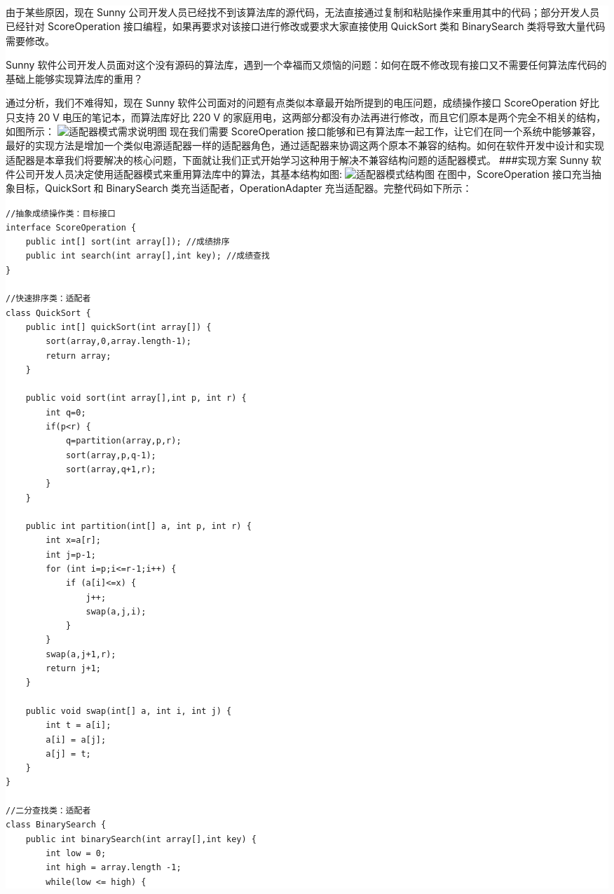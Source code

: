 由于某些原因，现在 Sunny 公司开发人员已经找不到该算法库的源代码，无法直接通过复制和粘贴操作来重用其中的代码；部分开发人员已经针对 ScoreOperation 接口编程，如果再要求对该接口进行修改或要求大家直接使用 QuickSort 类和 BinarySearch 类将导致大量代码需要修改。

Sunny 软件公司开发人员面对这个没有源码的算法库，遇到一个幸福而又烦恼的问题：如何在既不修改现有接口又不需要任何算法库代码的基础上能够实现算法库的重用？

通过分析，我们不难得知，现在 Sunny 软件公司面对的问题有点类似本章最开始所提到的电压问题，成绩操作接口 ScoreOperation 好比只支持 20 V 电压的笔记本，而算法库好比 220 V 的家庭用电，这两部分都没有办法再进行修改，而且它们原本是两个完全不相关的结构，如图所示：
![适配器模式需求说明图](http://wiki.jikexueyuan.com/project/design-pattern-structurized/images/1362066394_7865.jpg "适配器模式需求说明图")
现在我们需要 ScoreOperation 接口能够和已有算法库一起工作，让它们在同一个系统中能够兼容，最好的实现方法是增加一个类似电源适配器一样的适配器角色，通过适配器来协调这两个原本不兼容的结构。如何在软件开发中设计和实现适配器是本章我们将要解决的核心问题，下面就让我们正式开始学习这种用于解决不兼容结构问题的适配器模式。
###实现方案
Sunny 软件公司开发人员决定使用适配器模式来重用算法库中的算法，其基本结构如图:
![适配器模式结构图](http://wiki.jikexueyuan.com/project/design-pattern-structurized/images/1362069067_3033.jpg "适配器模式结构图")
在图中，ScoreOperation 接口充当抽象目标，QuickSort 和 BinarySearch 类充当适配者，OperationAdapter 充当适配器。完整代码如下所示：
```java:n
//抽象成绩操作类：目标接口
interface ScoreOperation {
    public int[] sort(int array[]); //成绩排序
    public int search(int array[],int key); //成绩查找
}

//快速排序类：适配者
class QuickSort {
    public int[] quickSort(int array[]) {
        sort(array,0,array.length-1);
        return array;
    }

    public void sort(int array[],int p, int r) {
        int q=0;
        if(p<r) {
            q=partition(array,p,r);
            sort(array,p,q-1);
            sort(array,q+1,r);
        }
    }

    public int partition(int[] a, int p, int r) {
        int x=a[r];
        int j=p-1;
        for (int i=p;i<=r-1;i++) {
            if (a[i]<=x) {
                j++;
                swap(a,j,i);
            }
        }
        swap(a,j+1,r);
        return j+1; 
    }

    public void swap(int[] a, int i, int j) {   
        int t = a[i];   
        a[i] = a[j];   
        a[j] = t;   
    }
}

//二分查找类：适配者
class BinarySearch {
    public int binarySearch(int array[],int key) {
        int low = 0;
        int high = array.length -1;
        while(low <= high) {
```